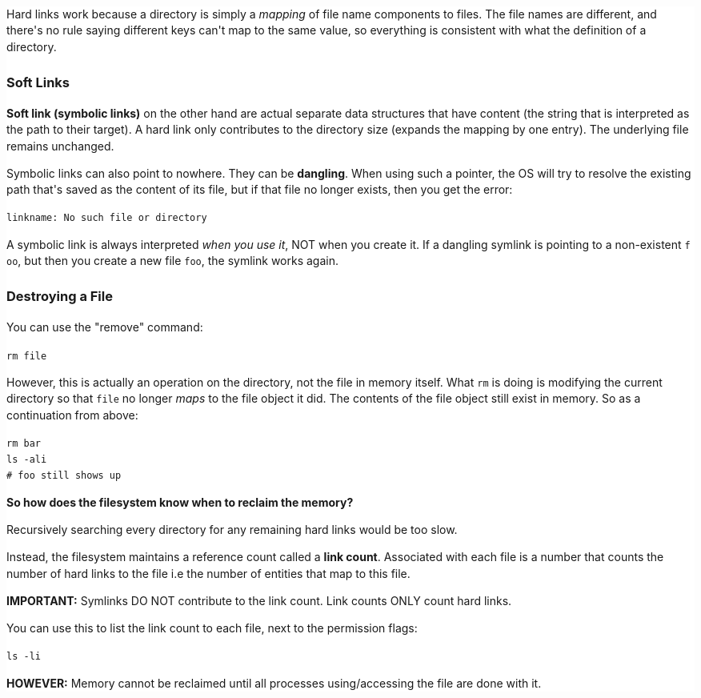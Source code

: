 Hard links work because a directory is simply a *mapping* of file name components to files. The file names are different, and there's no rule saying different keys can't map to the same value, so everything is consistent with what the definition of a directory.


### Soft Links


**Soft link (symbolic links)** on the other hand are actual separate data structures that have content (the string that is interpreted as the path to their target). A hard link only contributes to the directory size (expands the mapping by one entry). The underlying file remains unchanged.

Symbolic links can also point to nowhere. They can be **dangling**. When using such a pointer, the OS will try to resolve the existing path that's saved as the content of its file, but if that file no longer exists, then you get the error:

```console
linkname: No such file or directory
```

A symbolic link is always interpreted *when you use it*, NOT when you create it. If a dangling symlink is pointing to a non-existent `foo`, but then you create a new file `foo`, the symlink works again.


### Destroying a File


You can use the "remove" command:

```shell
rm file
```

However, this is actually an operation on the directory, not the file in memory itself. What `rm` is doing is modifying the current directory so that `file` no longer *maps* to the file object it did. The contents of the file object still exist in memory. So as a continuation from above:

```shell
rm bar
ls -ali
# foo still shows up
```

**So how does the filesystem know when to reclaim the memory?**

Recursively searching every directory for any remaining hard links would be too slow.

Instead, the filesystem maintains a reference count called a **link count**. Associated with each file is a number that counts the number of hard links to the file i.e the number of entities that map to this file.

**IMPORTANT:** Symlinks DO NOT contribute to the link count. Link counts ONLY count hard links.

You can use this to list the link count to each file, next to the permission flags:

```shell
ls -li
```

**HOWEVER:** Memory cannot be reclaimed until all processes using/accessing the file are done with it.
